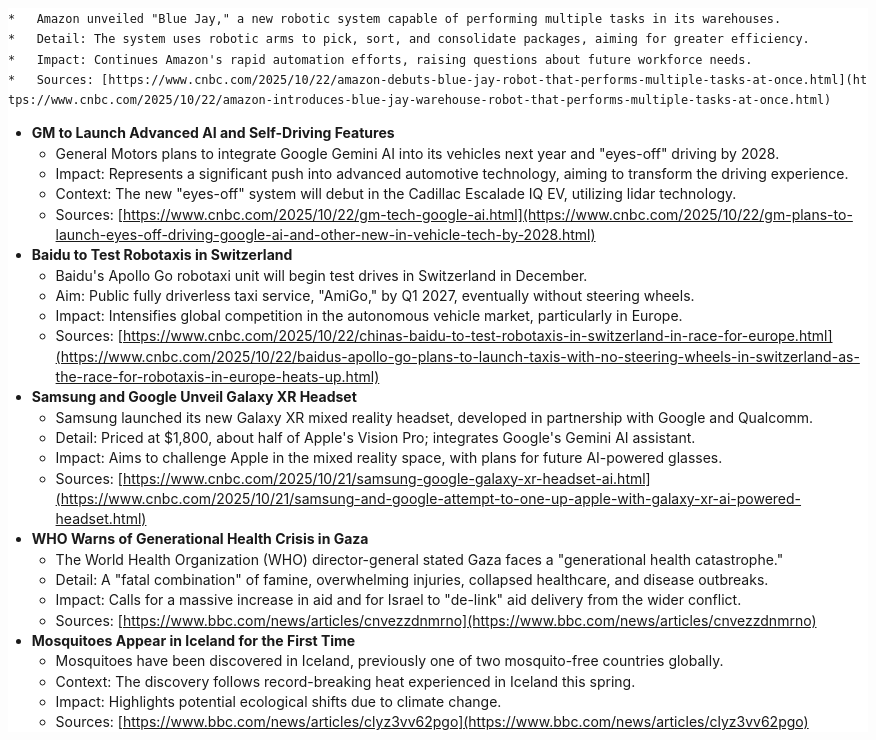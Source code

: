     *   Amazon unveiled "Blue Jay," a new robotic system capable of performing multiple tasks in its warehouses.
    *   Detail: The system uses robotic arms to pick, sort, and consolidate packages, aiming for greater efficiency.
    *   Impact: Continues Amazon's rapid automation efforts, raising questions about future workforce needs.
    *   Sources: [https://www.cnbc.com/2025/10/22/amazon-debuts-blue-jay-robot-that-performs-multiple-tasks-at-once.html](https://www.cnbc.com/2025/10/22/amazon-introduces-blue-jay-warehouse-robot-that-performs-multiple-tasks-at-once.html)
*   **GM to Launch Advanced AI and Self-Driving Features**
    *   General Motors plans to integrate Google Gemini AI into its vehicles next year and "eyes-off" driving by 2028.
    *   Impact: Represents a significant push into advanced automotive technology, aiming to transform the driving experience.
    *   Context: The new "eyes-off" system will debut in the Cadillac Escalade IQ EV, utilizing lidar technology.
    *   Sources: [https://www.cnbc.com/2025/10/22/gm-tech-google-ai.html](https://www.cnbc.com/2025/10/22/gm-plans-to-launch-eyes-off-driving-google-ai-and-other-new-in-vehicle-tech-by-2028.html)
*   **Baidu to Test Robotaxis in Switzerland**
    *   Baidu's Apollo Go robotaxi unit will begin test drives in Switzerland in December.
    *   Aim: Public fully driverless taxi service, "AmiGo," by Q1 2027, eventually without steering wheels.
    *   Impact: Intensifies global competition in the autonomous vehicle market, particularly in Europe.
    *   Sources: [https://www.cnbc.com/2025/10/22/chinas-baidu-to-test-robotaxis-in-switzerland-in-race-for-europe.html](https://www.cnbc.com/2025/10/22/baidus-apollo-go-plans-to-launch-taxis-with-no-steering-wheels-in-switzerland-as-the-race-for-robotaxis-in-europe-heats-up.html)
*   **Samsung and Google Unveil Galaxy XR Headset**
    *   Samsung launched its new Galaxy XR mixed reality headset, developed in partnership with Google and Qualcomm.
    *   Detail: Priced at $1,800, about half of Apple's Vision Pro; integrates Google's Gemini AI assistant.
    *   Impact: Aims to challenge Apple in the mixed reality space, with plans for future AI-powered glasses.
    *   Sources: [https://www.cnbc.com/2025/10/21/samsung-google-galaxy-xr-headset-ai.html](https://www.cnbc.com/2025/10/21/samsung-and-google-attempt-to-one-up-apple-with-galaxy-xr-ai-powered-headset.html)
*   **WHO Warns of Generational Health Crisis in Gaza**
    *   The World Health Organization (WHO) director-general stated Gaza faces a "generational health catastrophe."
    *   Detail: A "fatal combination" of famine, overwhelming injuries, collapsed healthcare, and disease outbreaks.
    *   Impact: Calls for a massive increase in aid and for Israel to "de-link" aid delivery from the wider conflict.
    *   Sources: [https://www.bbc.com/news/articles/cnvezzdnmrno](https://www.bbc.com/news/articles/cnvezzdnmrno)
*   **Mosquitoes Appear in Iceland for the First Time**
    *   Mosquitoes have been discovered in Iceland, previously one of two mosquito-free countries globally.
    *   Context: The discovery follows record-breaking heat experienced in Iceland this spring.
    *   Impact: Highlights potential ecological shifts due to climate change.
    *   Sources: [https://www.bbc.com/news/articles/clyz3vv62pgo](https://www.bbc.com/news/articles/clyz3vv62pgo)
